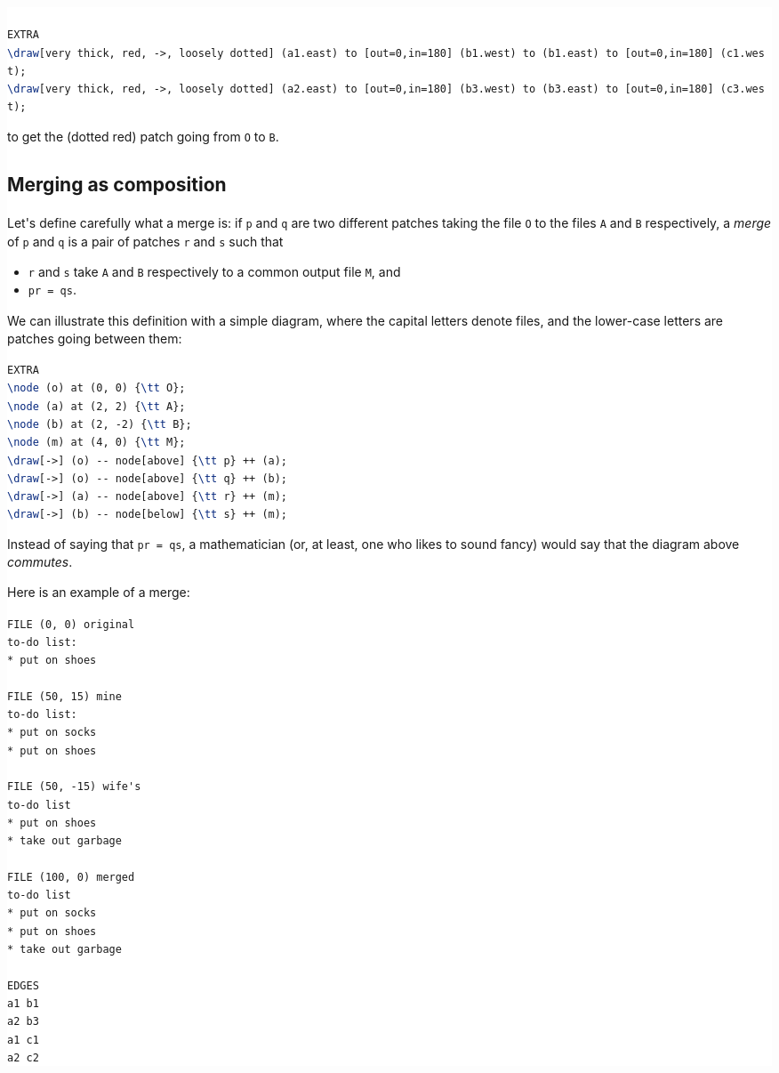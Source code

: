 ```tikz

EXTRA
\draw[very thick, red, ->, loosely dotted] (a1.east) to [out=0,in=180] (b1.west) to (b1.east) to [out=0,in=180] (c1.west);
\draw[very thick, red, ->, loosely dotted] (a2.east) to [out=0,in=180] (b3.west) to (b3.east) to [out=0,in=180] (c3.west);
```

to get the (dotted red) patch going from `O` to `B`.

## Merging as composition

Let's define carefully what a merge is: if `p` and `q` are two different patches
taking the file `O` to the files `A` and `B` respectively, a *merge* of `p` and `q`
is a pair of patches `r` and `s` such that

* `r` and `s` take `A` and `B` respectively to a common output file `M`, and
* `pr = qs`.

We can illustrate this definition with a simple diagram, where the capital
letters denote files, and the lower-case letters are patches going between
them:

```tikz
EXTRA
\node (o) at (0, 0) {\tt O};
\node (a) at (2, 2) {\tt A};
\node (b) at (2, -2) {\tt B};
\node (m) at (4, 0) {\tt M};
\draw[->] (o) -- node[above] {\tt p} ++ (a);
\draw[->] (o) -- node[above] {\tt q} ++ (b);
\draw[->] (a) -- node[above] {\tt r} ++ (m);
\draw[->] (b) -- node[below] {\tt s} ++ (m);
```

Instead of saying that `pr = qs`, a mathematician (or, at least, one who likes
to sound fancy) would say that the diagram above *commutes*.

Here is an example of a merge:

```tikz
FILE (0, 0) original
to-do list:
* put on shoes

FILE (50, 15) mine
to-do list:
* put on socks
* put on shoes

FILE (50, -15) wife's
to-do list
* put on shoes
* take out garbage

FILE (100, 0) merged
to-do list
* put on socks
* put on shoes
* take out garbage

EDGES
a1 b1
a2 b3
a1 c1
a2 c2
```

[1]: https://en.wikipedia.org/wiki/Merge_(version_control)#Merge_algorithms